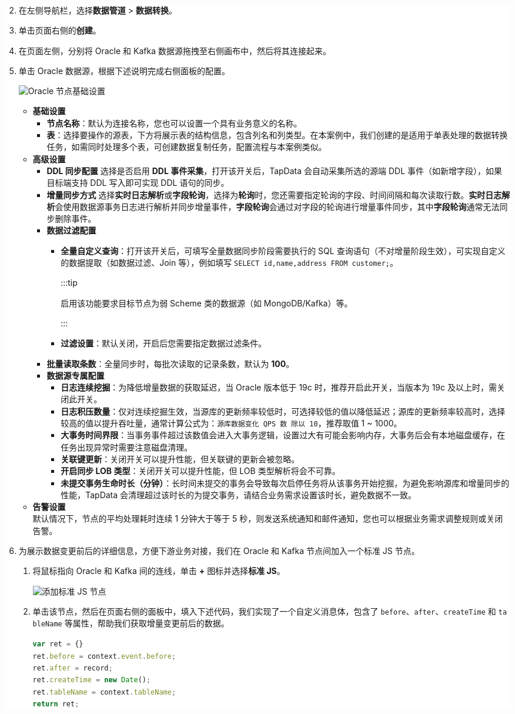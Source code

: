 2. 在左侧导航栏，选择**数据管道** > **数据转换**。

3. 单击页面右侧的**创建**。

4. 在页面左侧，分别将 Oracle 和 Kafka 数据源拖拽至右侧画布中，然后将其连接起来。

5. 单击 Oracle 数据源，根据下述说明完成右侧面板的配置。

   ![Oracle 节点基础设置](../images/oracle_to_kafka_source_basic_settings.png)

   * **基础设置** 
     * **节点名称**：默认为连接名称，您也可以设置一个具有业务意义的名称。
     * **表**：选择要操作的源表，下方将展示表的结构信息，包含列名和列类型。在本案例中，我们创建的是适用于单表处理的数据转换任务，如需同时处理多个表，可创建数据复制任务，配置流程与本案例类似。 
   * **高级设置** 
     * **DDL 同步配置**
       选择是否启用 **DDL 事件采集**，打开该开关后，TapData 会自动采集所选的源端 DDL 事件（如新增字段），如果目标端支持 DDL 写入即可实现 DDL 语句的同步。
     * **增量同步方式** 
       选择**实时日志解析**或**字段轮询**，选择为**轮询**时，您还需要指定轮询的字段、时间间隔和每次读取行数。**实时日志解析**会使用数据源事务日志进行解析并同步增量事件，**字段轮询**会通过对字段的轮询进行增量事件同步，其中**字段轮询**通常无法同步删除事件。
     * **数据过滤配置**      
       * **全量自定义查询**：打开该开关后，可填写全量数据同步阶段需要执行的 SQL 查询语句（不对增量阶段生效），可实现自定义的数据提取（如数据过滤、Join 等），例如填写 `SELECT id,name,address FROM customer;`。
         
         :::tip
         
         启用该功能要求目标节点为弱 Scheme 类的数据源（如 MongoDB/Kafka）等。
         
         ::: 
         
       * **过滤设置**：默认关闭，开启后您需要指定数据过滤条件。 
     * **批量读取条数**：全量同步时，每批次读取的记录条数，默认为 **100**。
     * **数据源专属配置**
       * **日志连续挖掘**：为降低增量数据的获取延迟，当 Oracle 版本低于 19c 时，推荐开启此开关，当版本为 19c 及以上时，需关闭此开关。
       * **日志积压数量**：仅对连续挖掘生效，当源库的更新频率较低时，可选择较低的值以降低延迟；源库的更新频率较高时，选择较高的值以提升吞吐量，通常计算公式为：`源库数据变化 QPS 数 除以 10`，推荐取值 1 ~ 1000。
       * **大事务时间界限**：当事务事件超过该数值会进入大事务逻辑，设置过大有可能会影响内存，大事务后会有本地磁盘缓存，在任务出现异常时需要注意磁盘清理。
       * **关联键更新**：关闭开关可以提升性能，但关联键的更新会被忽略。
       * **开启同步 LOB 类型**：关闭开关可以提升性能，但 LOB 类型解析将会不可靠。
       * **未提交事务生命时长（分钟）**：长时间未提交的事务会导致每次启停任务将从该事务开始挖掘，为避免影响源库和增量同步的性能，TapData 会清理超过该时长的为提交事务，请结合业务需求设置该时长，避免数据不一致。
   * **告警设置**   
     默认情况下，节点的平均处理耗时连续 1 分钟大于等于 5 秒，则发送系统通知和邮件通知，您也可以根据业务需求调整规则或关闭告警。

6. 为展示数据变更前后的详细信息，方便下游业务对接，我们在 Oracle 和 Kafka 节点间加入一个标准 JS 节点。

   1. 将鼠标指向 Oracle 和 Kafka 间的连线，单击 **+** 图标并选择**标准 JS**。

      ![添加标准 JS 节点](../images/oracle_to_kafka_add_js_node.png)

   2. 单击该节点，然后在页面右侧的面板中，填入下述代码，我们实现了一个自定义消息体，包含了 `before`、`after`、`createTime` 和 `tableName` 等属性，帮助我们获取增量变更前后的数据。

      ```js
      var ret = {}
      ret.before = context.event.before;
      ret.after = record;
      ret.createTime = new Date();
      ret.tableName = context.tableName;
      return ret;
      ```
